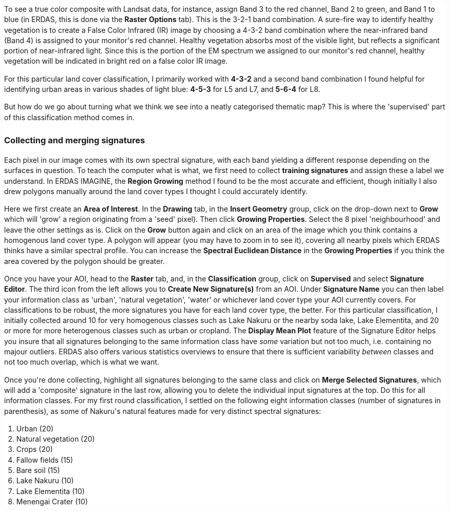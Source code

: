 To see a true color composite with Landsat data, for instance, assign Band 3 to the red channel, Band 2 to green, and Band 1 to blue (in ERDAS, this is done via the **Raster Options** tab). This is the 3-2-1 band combination. A sure-fire way to identify healthy vegetation is to create a False Color Infrared (IR) image by choosing a 4-3-2 band combination where the near-infrared band (Band 4) is assigned to your monitor's red channel. Healthy vegetation absorbs most of the visible light, but reflects a significant portion of near-infrared light. Since this is the portion of the EM spectrum we assigned to our monitor's red channel, healthy vegetation will be indicated in bright red on a false color IR image.

For this particular land cover classification, I primarily worked with **4-3-2** and a second band combination I found helpful for identifying urban areas in various shades of light blue: **4-5-3** for L5 and L7, and **5-6-4** for L8.

But how do we go about turning what we think we see into a neatly categorised thematic map? This is where the 'supervised' part of this classification method comes in.

### Collecting and merging signatures

Each pixel in our image comes with its own spectral signature, with each band yielding a different response depending on the surfaces in question. To teach the computer what is what, we first need to collect **training signatures** and assign these a label we understand. In ERDAS IMAGINE, the **Region Growing** method I found to be the most accurate and efficient, though initially I also drew polygons manually around the land cover types I thought I could accurately identify.

Here we first create an **Area of Interest**. In the **Drawing** tab, in the **Insert Geometry** group, click on the drop-down next to **Grow** which will 'grow' a region originating from a 'seed' pixel). Then click **Growing Properties**. Select the 8 pixel 'neighbourhood' and leave the other settings as is. Click on the **Grow** button again and click on an area of the image which you think contains a homogenous land cover type. A polygon will appear (you may have to zoom in to see it), covering all nearby pixels which ERDAS thinks have a similar spectral profile. You can increase the **Spectral Euclidean Distance** in the **Growing Properties** if you think the area covered by the polygon should be greater.

Once you have your AOI, head to the **Raster** tab, and, in the **Classification** group, click on **Supervised** and select **Signature Editor**. The third icon from the left allows you to **Create New Signature(s)** from an AOI. Under **Signature Name** you can then label your information class as 'urban', 'natural vegetation', 'water' or whichever land cover type your AOI currently covers. For classifications to be robust, the more signatures you have for each land cover type, the better. For this particular classification, I initially collected around 10 for very homogenous classes such as Lake Nakuru or the nearby soda lake, Lake Elementita, and 20 or more for more heterogenous classes such as urban or cropland. The **Display Mean Plot** feature of the Signature Editor helps you insure that all signatures belonging to the same information class have *some* variation but not too much, i.e. containing no majour outliers. ERDAS also offers various statistics overviews to ensure that there is sufficient variability *between* classes and not too much overlap, which is what we want.

Once you're done collecting, highlight all signatures belonging to the same class and click on **Merge Selected Signatures**, which will add a 'composite' signature in the last row, allowing you to delete the individual input signatures at the top. Do this for all information classes. For my first round classification, I settled on the following eight information classes (number of signatures in parenthesis), as some of Nakuru's natural features made for very distinct spectral signatures:

1.	Urban (20)
2.	Natural vegetation (20)
3.	Crops (20)
4.	Fallow fields (15)
5.	Bare soil (15)
6.	Lake Nakuru (10)
7.	Lake Elementita  (10)
8.	Menengai Crater  (10)
